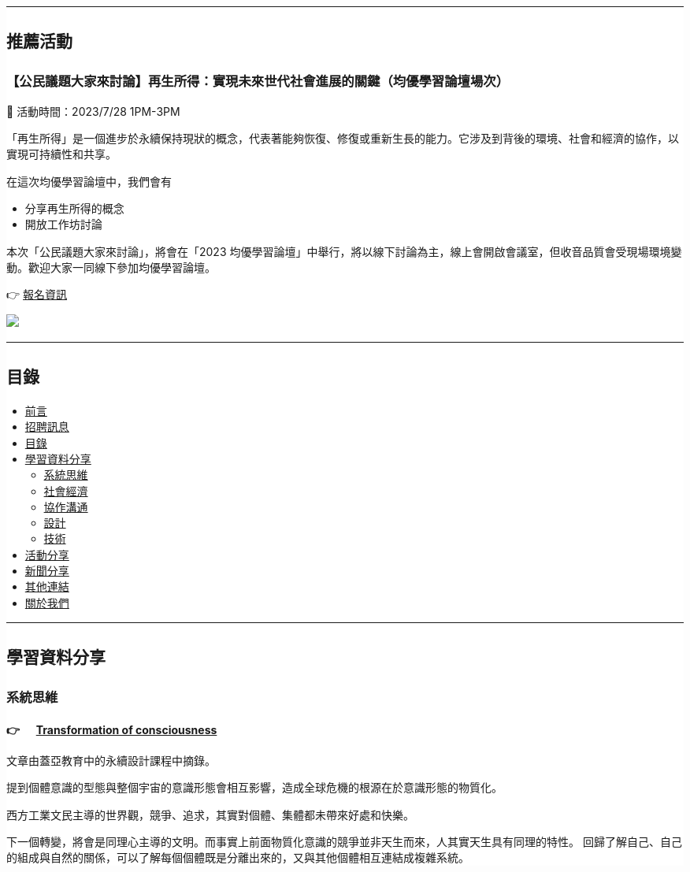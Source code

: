 
---
## 推薦活動

### 【公民議題大家來討論】再生所得：實現未來世代社會進展的關鍵（均優學習論壇場次）

🔶 活動時間：2023/7/28 1PM-3PM

「再生所得」是一個進步於永續保持現狀的概念，代表著能夠恢復、修復或重新生長的能力。它涉及到背後的環境、社會和經濟的協作，以實現可持續性和共享。

在這次均優學習論壇中，我們會有

- 分享再生所得的概念
- 開放工作坊討論

本次「公民議題大家來討論」，將會在「2023 均優學習論壇」中舉行，將以線下討論為主，線上會開啟會議室，但收音品質會受現場環境變動。歡迎大家一同線下參加均優學習論壇。

👉 [報名資訊](https://pse.is/4z4yfr)

![](https://static.accupass.com/eventbanner/2307190333181588867086.jpg)

---
## 目錄
- [前言](#前言)
- [招聘訊息](#招聘訊息)
- [目錄](#目錄)
- [學習資料分享](#學習資料分享)
	- [系統思維](#系統思維)
	- [社會經濟](#社會經濟)
	- [協作溝通](#協作溝通)
	- [設計](#設計)
	- [技術](#技術)
- [活動分享](#活動分享)
- [新聞分享](#新聞分享)
- [其他連結](#其他連結)
- [關於我們](#關於我們)

---
## 學習資料分享
### 系統思維

#### 👉 &emsp; [Transformation of consciousness](https://designforsustainability.medium.com/transformation-of-consciousness-6a911712da62)

文章由蓋亞教育中的永續設計課程中摘錄。

提到個體意識的型態與整個宇宙的意識形態會相互影響，造成全球危機的根源在於意識形態的物質化。

西方工業文民主導的世界觀，競爭、追求，其實對個體、集體都未帶來好處和快樂。

下一個轉變，將會是同理心主導的文明。而事實上前面物質化意識的競爭並非天生而來，人其實天生具有同理的特性。
回歸了解自己、自己的組成與自然的關係，可以了解每個個體既是分離出來的，又與其他個體相互連結成複雜系統。
